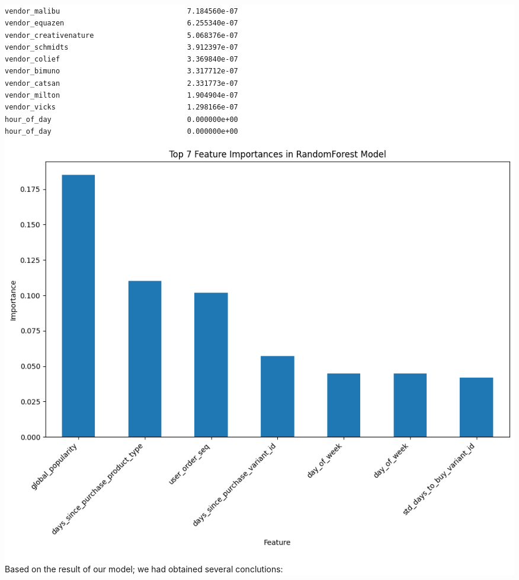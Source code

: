     vendor_malibu                              7.184560e-07
    vendor_equazen                             6.255340e-07
    vendor_creativenature                      5.068376e-07
    vendor_schmidts                            3.912397e-07
    vendor_colief                              3.369840e-07
    vendor_bimuno                              3.317712e-07
    vendor_catsan                              2.331773e-07
    vendor_milton                              1.904904e-07
    vendor_vicks                               1.298166e-07
    hour_of_day                                0.000000e+00
    hour_of_day                                0.000000e+00



    
![png](module_3_zrive_files/module_3_zrive_8_1.png)
    


Based on the result of our model; we had obtained several conclutions:
